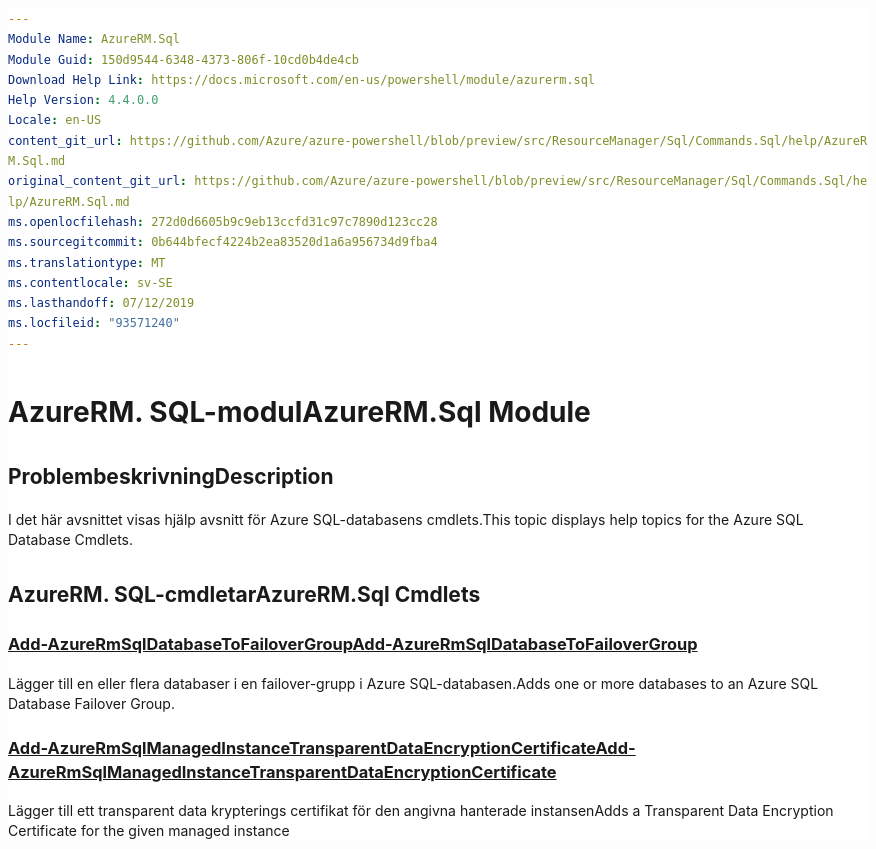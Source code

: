 ```yaml
---
Module Name: AzureRM.Sql
Module Guid: 150d9544-6348-4373-806f-10cd0b4de4cb
Download Help Link: https://docs.microsoft.com/en-us/powershell/module/azurerm.sql
Help Version: 4.4.0.0
Locale: en-US
content_git_url: https://github.com/Azure/azure-powershell/blob/preview/src/ResourceManager/Sql/Commands.Sql/help/AzureRM.Sql.md
original_content_git_url: https://github.com/Azure/azure-powershell/blob/preview/src/ResourceManager/Sql/Commands.Sql/help/AzureRM.Sql.md
ms.openlocfilehash: 272d0d6605b9c9eb13ccfd31c97c7890d123cc28
ms.sourcegitcommit: 0b644bfecf4224b2ea83520d1a6a956734d9fba4
ms.translationtype: MT
ms.contentlocale: sv-SE
ms.lasthandoff: 07/12/2019
ms.locfileid: "93571240"
---
```

# <span data-ttu-id="4c0d8-101">AzureRM. SQL-modul</span><span class="sxs-lookup"><span data-stu-id="4c0d8-101">AzureRM.Sql Module</span></span>
## <span data-ttu-id="4c0d8-102">Problembeskrivning</span><span class="sxs-lookup"><span data-stu-id="4c0d8-102">Description</span></span>
<span data-ttu-id="4c0d8-103">I det här avsnittet visas hjälp avsnitt för Azure SQL-databasens cmdlets.</span><span class="sxs-lookup"><span data-stu-id="4c0d8-103">This topic displays help topics for the Azure SQL Database Cmdlets.</span></span>

## <span data-ttu-id="4c0d8-104">AzureRM. SQL-cmdletar</span><span class="sxs-lookup"><span data-stu-id="4c0d8-104">AzureRM.Sql Cmdlets</span></span>
### [<span data-ttu-id="4c0d8-105">Add-AzureRmSqlDatabaseToFailoverGroup</span><span class="sxs-lookup"><span data-stu-id="4c0d8-105">Add-AzureRmSqlDatabaseToFailoverGroup</span></span>](Add-AzureRmSqlDatabaseToFailoverGroup.md)
<span data-ttu-id="4c0d8-106">Lägger till en eller flera databaser i en failover-grupp i Azure SQL-databasen.</span><span class="sxs-lookup"><span data-stu-id="4c0d8-106">Adds one or more databases to an Azure SQL Database Failover Group.</span></span>

### [<span data-ttu-id="4c0d8-107">Add-AzureRmSqlManagedInstanceTransparentDataEncryptionCertificate</span><span class="sxs-lookup"><span data-stu-id="4c0d8-107">Add-AzureRmSqlManagedInstanceTransparentDataEncryptionCertificate</span></span>](Add-AzureRmSqlManagedInstanceTransparentDataEncryptionCertificate.md)
<span data-ttu-id="4c0d8-108">Lägger till ett transparent data krypterings certifikat för den angivna hanterade instansen</span><span class="sxs-lookup"><span data-stu-id="4c0d8-108">Adds a Transparent Data Encryption Certificate for the given managed instance</span></span>
